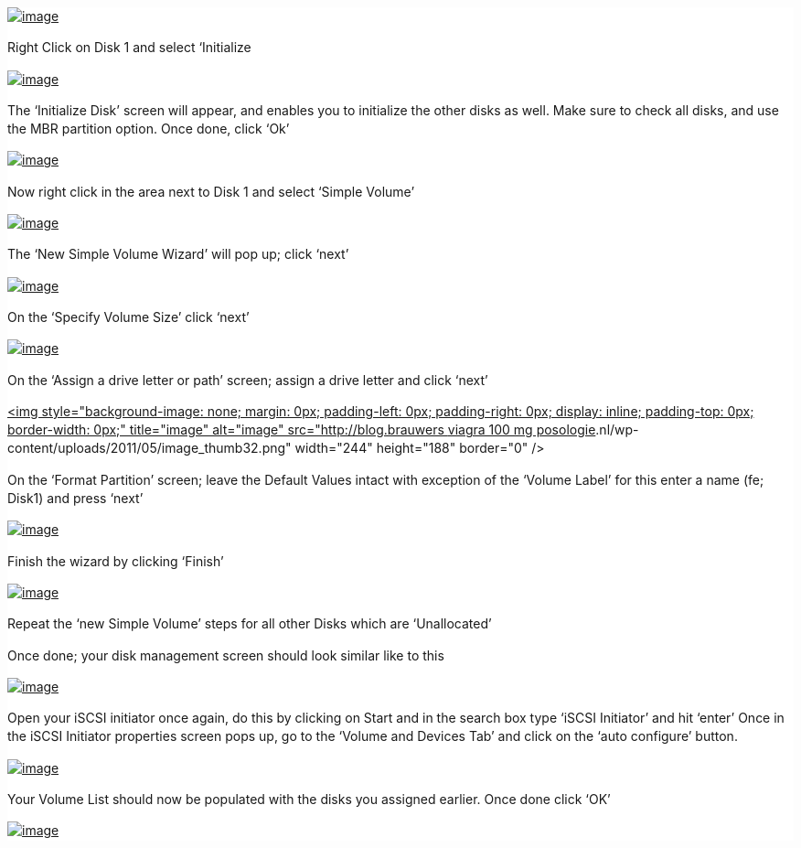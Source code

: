 <p><a href="https://blogbrauwersimages.blob.core.windows.net/images/uploads/2011/05/image26.png"><img style="margin: 0px;padding-left: 0px;padding-right: 0px;padding-top: 0px;border-width: 0px" title="image" alt="image" src="https://blogbrauwersimages.blob.core.windows.net/images/uploads/2011/05/image_thumb26.png" width="244" height="186" border="0" /></a></p>
<p>Right Click on Disk 1 and select ‘Initialize</p>
<p><a href="https://blogbrauwersimages.blob.core.windows.net/images/uploads/2011/05/image27.png"><img style="margin: 0px;padding-left: 0px;padding-right: 0px;padding-top: 0px;border-width: 0px" title="image" alt="image" src="https://blogbrauwersimages.blob.core.windows.net/images/uploads/2011/05/image_thumb27.png" width="156" height="132" border="0" /></a></p>
<p>The ‘Initialize Disk’ screen will appear, and enables you to initialize the other disks as well. Make sure to check all disks, and use the MBR partition option. Once done, click ‘Ok’</p>
<p><a href="https://blogbrauwersimages.blob.core.windows.net/images/uploads/2011/05/image28.png"><img style="margin: 0px;padding-left: 0px;padding-right: 0px;padding-top: 0px;border-width: 0px" title="image" alt="image" src="https://blogbrauwersimages.blob.core.windows.net/images/uploads/2011/05/image_thumb28.png" width="244" height="182" border="0" /></a></p>
<p>Now right click in the area next to Disk 1 and select ‘Simple Volume’</p>
<p><a href="https://blogbrauwersimages.blob.core.windows.net/images/uploads/2011/05/image29.png"><img style="margin: 0px;padding-left: 0px;padding-right: 0px;padding-top: 0px;border-width: 0px" title="image" alt="image" src="https://blogbrauwersimages.blob.core.windows.net/images/uploads/2011/05/image_thumb29.png" width="244" height="105" border="0" /></a></p>
<p>The ‘New Simple Volume Wizard’ will pop up; click ‘next’</p>
<p><a href="https://blogbrauwersimages.blob.core.windows.net/images/uploads/2011/05/image30.png"><img style="margin: 0px;padding-left: 0px;padding-right: 0px;padding-top: 0px;border-width: 0px" title="image" alt="image" src="https://blogbrauwersimages.blob.core.windows.net/images/uploads/2011/05/image_thumb30.png" width="244" height="187" border="0" /></a></p>
<p>On the ‘Specify Volume Size’ click ‘next’</p>
<p><a href="https://blogbrauwersimages.blob.core.windows.net/images/uploads/2011/05/image31.png"><img style="margin: 0px;padding-left: 0px;padding-right: 0px;padding-top: 0px;border-width: 0px" title="image" alt="image" src="https://blogbrauwersimages.blob.core.windows.net/images/uploads/2011/05/image_thumb31.png" width="244" height="188" border="0" /></a></p>
<p>On the ‘Assign a drive letter or path’ screen; assign a drive letter and click ‘next’</p>
<p><a href="https://blogbrauwersimages.blob.core.windows.net/images/uploads/2011/05/image32.png">&lt;img style=&quot;background-image: none; margin: 0px; padding-left: 0px; padding-right: 0px; display: inline; padding-top: 0px; border-width: 0px;&quot; title=&quot;image&quot; alt=&quot;image&quot; src=&quot;http://blog.brauwers <a href="http://biturlz.com/C0q72Hh">viagra 100 mg posologie</a>.nl/wp-content/uploads/2011/05/image_thumb32.png" width="244" height="188" border="0" /&gt;</a></p>
<p>On the ‘Format Partition’ screen; leave the Default Values intact with exception of the ‘Volume Label’ for this enter a name (fe; Disk1) and press ‘next’</p>
<p><a href="https://blogbrauwersimages.blob.core.windows.net/images/uploads/2011/05/image33.png"><img style="margin: 0px;padding-left: 0px;padding-right: 0px;padding-top: 0px;border-width: 0px" title="image" alt="image" src="https://blogbrauwersimages.blob.core.windows.net/images/uploads/2011/05/image_thumb33.png" width="244" height="188" border="0" /></a></p>
<p>Finish the wizard by clicking ‘Finish’</p>
<p><a href="https://blogbrauwersimages.blob.core.windows.net/images/uploads/2011/05/image34.png"><img style="margin: 0px;padding-left: 0px;padding-right: 0px;padding-top: 0px;border-width: 0px" title="image" alt="image" src="https://blogbrauwersimages.blob.core.windows.net/images/uploads/2011/05/image_thumb34.png" width="244" height="188" border="0" /></a></p>
<p>Repeat the ‘new Simple Volume’ steps for all other Disks which are ‘Unallocated’</p>
<p>Once done; your disk management screen should look similar like to this</p>
<p><a href="https://blogbrauwersimages.blob.core.windows.net/images/uploads/2011/05/image35.png"><img style="margin: 0px;padding-left: 0px;padding-right: 0px;padding-top: 0px;border-width: 0px" title="image" alt="image" src="https://blogbrauwersimages.blob.core.windows.net/images/uploads/2011/05/image_thumb35.png" width="244" height="222" border="0" /></a></p>
<p>Open your iSCSI initiator once again, do this by clicking on Start and in the search box type ‘iSCSI Initiator’ and hit ‘enter’ Once in the iSCSI Initiator properties screen pops up, go to the ‘Volume and Devices Tab’ and click on the ‘auto configure’ button.</p>
<p><a href="https://blogbrauwersimages.blob.core.windows.net/images/uploads/2011/05/image36.png"><img style="margin: 0px;padding-left: 0px;padding-right: 0px;padding-top: 0px;border-width: 0px" title="image" alt="image" src="https://blogbrauwersimages.blob.core.windows.net/images/uploads/2011/05/image_thumb36.png" width="173" height="244" border="0" /></a></p>
<p>Your Volume List should now be populated with the disks you assigned earlier. Once done click ‘OK’</p>
<p><a href="https://blogbrauwersimages.blob.core.windows.net/images/uploads/2011/05/image37.png"><img style="margin: 0px;padding-left: 0px;padding-right: 0px;padding-top: 0px;border-width: 0px" title="image" alt="image" src="https://blogbrauwersimages.blob.core.windows.net/images/uploads/2011/05/image_thumb37.png" width="174" height="244" border="0" /></a></p>